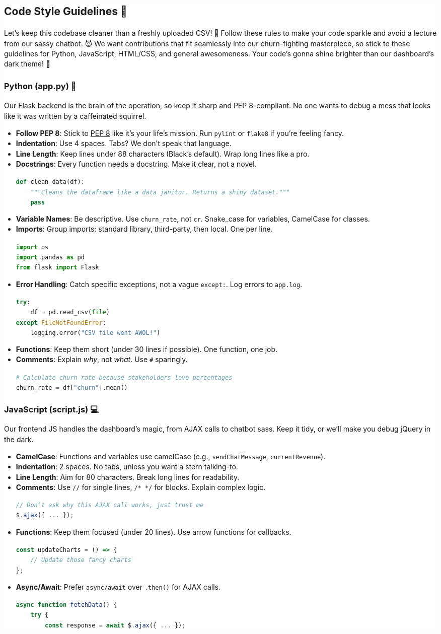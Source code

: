 ## Code Style Guidelines 📏

Let’s keep this codebase cleaner than a freshly uploaded CSV! 🧹 Follow these rules to make your code sparkle and avoid a lecture from our sassy chatbot. 😈 We want contributions that fit seamlessly into our churn-fighting masterpiece, so stick to these guidelines for Python, JavaScript, HTML/CSS, and general awesomeness. Your code’s gonna shine brighter than our dashboard’s dark theme! 🌟

### Python (app.py) 🐍
Our Flask backend is the brain of the operation, so keep it sharp and PEP 8-compliant. No one wants to debug a mess that looks like it was written by a caffeinated squirrel.

- **Follow PEP 8**: Stick to [PEP 8](https://www.python.org/dev/peps/pep-0008/) like it’s your life’s mission. Run `pylint` or `flake8` if you’re feeling fancy.
- **Indentation**: Use 4 spaces. Tabs? We don’t speak that language.
- **Line Length**: Keep lines under 88 characters (Black’s default). Wrap long lines like a pro.
- **Docstrings**: Every function needs a docstring. Make it clear, not a novel.
  ```python
  def clean_data(df):
      """Cleans the dataframe like a data janitor. Returns a shiny dataset."""
      pass
  ```
- **Variable Names**: Be descriptive. Use `churn_rate`, not `cr`. Snake_case for variables, CamelCase for classes.
- **Imports**: Group imports: standard library, third-party, then local. One per line.
  ```python
  import os
  import pandas as pd
  from flask import Flask
  ```
- **Error Handling**: Catch specific exceptions, not a vague `except:`. Log errors to `app.log`.
  ```python
  try:
      df = pd.read_csv(file)
  except FileNotFoundError:
      logging.error("CSV file went AWOL!")
  ```
- **Functions**: Keep them short (under 30 lines if possible). One function, one job.
- **Comments**: Explain *why*, not *what*. Use `#` sparingly.
  ```python
  # Calculate churn rate because stakeholders love percentages
  churn_rate = df["churn"].mean()
  ```

### JavaScript (script.js) 💻
Our frontend JS handles the dashboard’s magic, from AJAX calls to chatbot sass. Keep it tidy, or we’ll make you debug jQuery in the dark.

- **CamelCase**: Functions and variables use camelCase (e.g., `sendChatMessage`, `currentRevenue`).
- **Indentation**: 2 spaces. No tabs, unless you want a stern talking-to.
- **Line Length**: Aim for 80 characters. Break long lines for readability.
- **Comments**: Use `//` for single lines, `/* */` for blocks. Explain complex logic.
  ```javascript
  // Don’t ask why this AJAX call works, just trust me
  $.ajax({ ... });
  ```
- **Functions**: Keep them focused (under 20 lines). Use arrow functions for callbacks.
  ```javascript
  const updateCharts = () => {
      // Update those fancy charts
  };
  ```
- **Async/Await**: Prefer `async/await` over `.then()` for AJAX calls.
  ```javascript
  async function fetchData() {
      try {
          const response = await $.ajax({ ... });
  ```